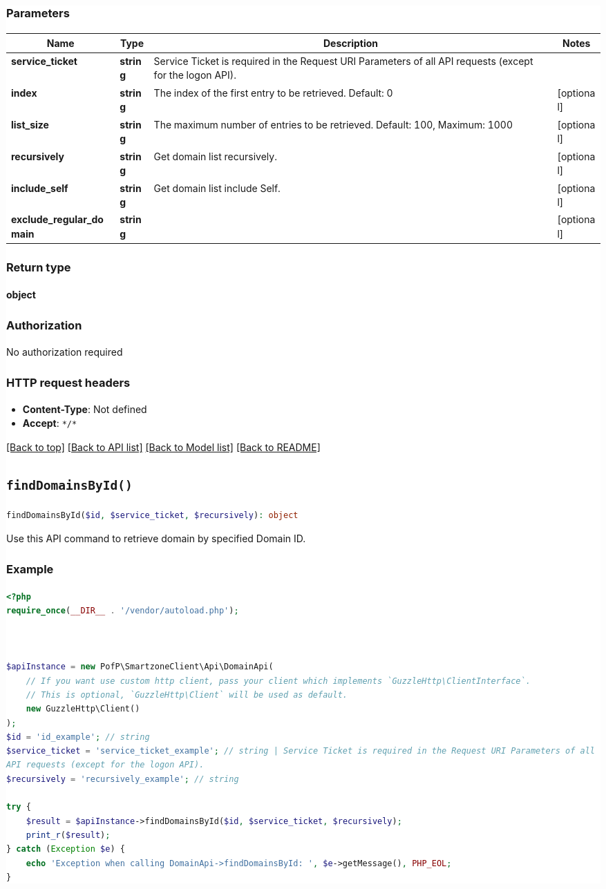 ### Parameters

| Name | Type | Description  | Notes |
| ------------- | ------------- | ------------- | ------------- |
| **service_ticket** | **string**| Service Ticket is required in the Request URI Parameters of all API requests (except for the logon API). | |
| **index** | **string**| The index of the first entry to be retrieved. Default: 0 | [optional] |
| **list_size** | **string**| The maximum number of entries to be retrieved. Default: 100, Maximum: 1000 | [optional] |
| **recursively** | **string**| Get domain list recursively. | [optional] |
| **include_self** | **string**| Get domain list include Self. | [optional] |
| **exclude_regular_domain** | **string**|  | [optional] |

### Return type

**object**

### Authorization

No authorization required

### HTTP request headers

- **Content-Type**: Not defined
- **Accept**: `*/*`

[[Back to top]](#) [[Back to API list]](../../README.md#endpoints)
[[Back to Model list]](../../README.md#models)
[[Back to README]](../../README.md)

## `findDomainsById()`

```php
findDomainsById($id, $service_ticket, $recursively): object
```

Use this API command to retrieve domain by specified Domain ID.

### Example

```php
<?php
require_once(__DIR__ . '/vendor/autoload.php');



$apiInstance = new PofP\SmartzoneClient\Api\DomainApi(
    // If you want use custom http client, pass your client which implements `GuzzleHttp\ClientInterface`.
    // This is optional, `GuzzleHttp\Client` will be used as default.
    new GuzzleHttp\Client()
);
$id = 'id_example'; // string
$service_ticket = 'service_ticket_example'; // string | Service Ticket is required in the Request URI Parameters of all API requests (except for the logon API).
$recursively = 'recursively_example'; // string

try {
    $result = $apiInstance->findDomainsById($id, $service_ticket, $recursively);
    print_r($result);
} catch (Exception $e) {
    echo 'Exception when calling DomainApi->findDomainsById: ', $e->getMessage(), PHP_EOL;
}
```